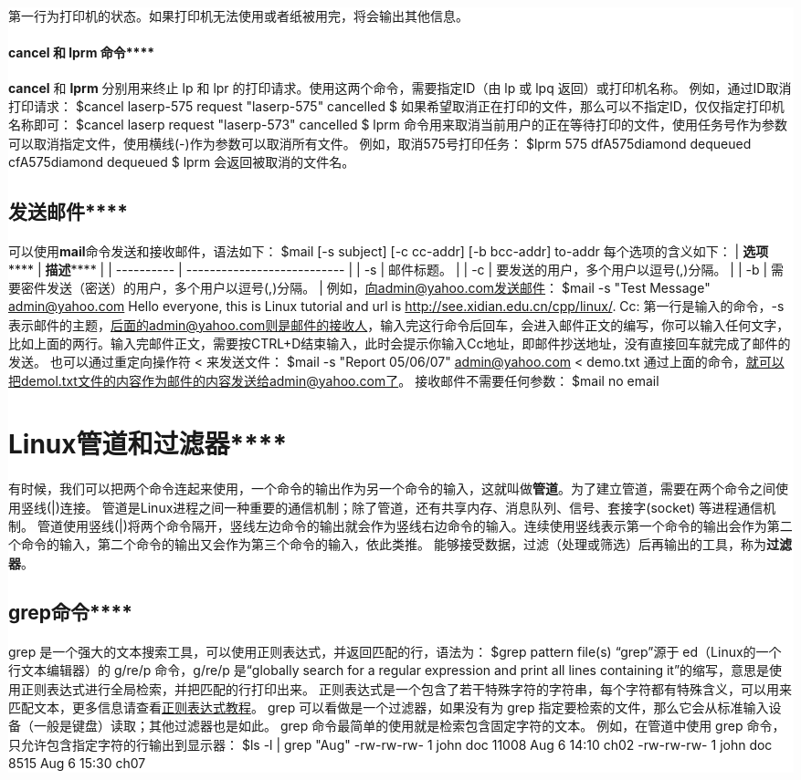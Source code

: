 第一行为打印机的状态。如果打印机无法使用或者纸被用完，将会输出其他信息。
#### **cancel 和 lprm 命令******
**cancel** 和 **lprm** 分别用来终止 lp 和 lpr 的打印请求。使用这两个命令，需要指定ID（由 lp 或 lpq 返回）或打印机名称。
例如，通过ID取消打印请求：
$cancel laserp-575
request "laserp-575" cancelled
$
如果希望取消正在打印的文件，那么可以不指定ID，仅仅指定打印机名称即可：
$cancel laserp
request "laserp-573" cancelled
$
lprm 命令用来取消当前用户的正在等待打印的文件，使用任务号作为参数可以取消指定文件，使用横线(-)作为参数可以取消所有文件。
例如，取消575号打印任务：
$lprm 575
dfA575diamond dequeued
cfA575diamond dequeued
$
lprm 会返回被取消的文件名。
## **发送邮件******
可以使用**mail**命令发送和接收邮件，语法如下：
$mail [-s subject] [-c cc-addr] [-b bcc-addr] to-addr
每个选项的含义如下：
| **选项****** | **描述******                  |
| ---------- | --------------------------- |
| -s         | 邮件标题。                       |
| -c         | 要发送的用户，多个用户以逗号(,)分隔。        |
| -b         | 需要密件发送（密送）的用户，多个用户以逗号(,)分隔。 |
例如，向admin@yahoo.com发送邮件：
$mail -s "Test Message" admin@yahoo.com
Hello everyone, 
this is Linux tutorial and url is http://see.xidian.edu.cn/cpp/linux/.
Cc: 
第一行是输入的命令，-s表示邮件的主题，后面的admin@yahoo.com则是邮件的接收人，输入完这行命令后回车，会进入邮件正文的编写，你可以输入任何文字，比如上面的两行。输入完邮件正文，需要按CTRL+D结束输入，此时会提示你输入Cc地址，即邮件抄送地址，没有直接回车就完成了邮件的发送。
也可以通过重定向操作符 < 来发送文件：
$mail -s "Report 05/06/07" admin@yahoo.com < demo.txt
通过上面的命令，就可以把demol.txt文件的内容作为邮件的内容发送给admin@yahoo.com了。
接收邮件不需要任何参数：
$mail
no email
# **Linux管道和过滤器******
有时候，我们可以把两个命令连起来使用，一个命令的输出作为另一个命令的输入，这就叫做**管道**。为了建立管道，需要在两个命令之间使用竖线(|)连接。
管道是Linux进程之间一种重要的通信机制；除了管道，还有共享内存、消息队列、信号、套接字(socket) 等进程通信机制。
管道使用竖线(|)将两个命令隔开，竖线左边命令的输出就会作为竖线右边命令的输入。连续使用竖线表示第一个命令的输出会作为第二个命令的输入，第二个命令的输出又会作为第三个命令的输入，依此类推。
能够接受数据，过滤（处理或筛选）后再输出的工具，称为**过滤器**。
## **grep命令******
grep 是一个强大的文本搜索工具，可以使用正则表达式，并返回匹配的行，语法为：
$grep pattern file(s)
“grep”源于 ed（Linux的一个行文本编辑器）的 g/re/p 命令，g/re/p 是“globally search for a regular expression and print all lines containing it”的缩写，意思是使用正则表达式进行全局检索，并把匹配的行打印出来。
正则表达式是一个包含了若干特殊字符的字符串，每个字符都有特殊含义，可以用来匹配文本，更多信息请查看[正则表达式教程](http://c.biancheng.net/cpp/u/zhengze/)。
grep 可以看做是一个过滤器，如果没有为 grep 指定要检索的文件，那么它会从标准输入设备（一般是键盘）读取；其他过滤器也是如此。
grep 命令最简单的使用就是检索包含固定字符的文本。
例如，在管道中使用 grep 命令，只允许包含指定字符的行输出到显示器：
$ls -l | grep "Aug"
-rw-rw-rw-   1 john  doc     11008 Aug  6 14:10 ch02
-rw-rw-rw-   1 john  doc      8515 Aug  6 15:30 ch07